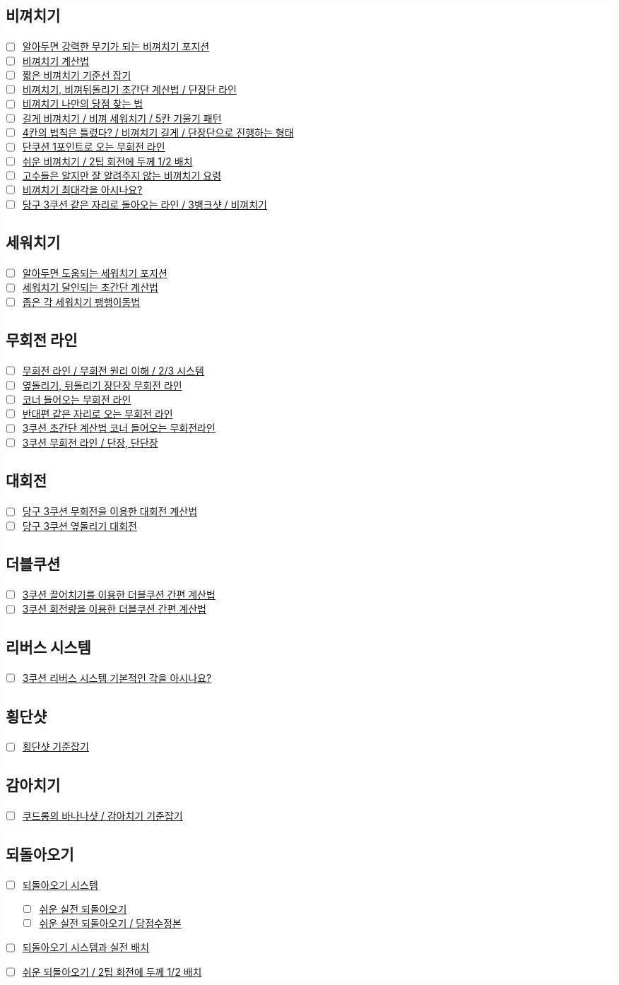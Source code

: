 ## 비껴치기
- [ ]  [알아두면 강력한 무기가 되는 비껴치기 포지션][40]
- [ ]  [비껴치기 계산법][36]
- [ ]  [짧은 비껴치기 기준선 잡기][37]
- [ ]  [비껴치기, 비껴뒤돌리기 초간단 계산법 / 단장단 라인][47]
- [ ]  [비껴치기 나만의 당점 찾는 법][76]
- [ ]  [길게 비껴치기 / 비껴 세워치기 / 5칸 기울기 패턴][38]
- [ ]  [4칸의 법칙은 틀렸다? / 비껴치기 길게 / 단장단으로 진행하는 형태][30]
- [ ]  [단쿠션 1포인트로 오는 무회전 라인][35]
- [ ]  [쉬운 비껴치기 / 2팁 회전에 두께 1/2 배치][55]
- [ ]  [고수들은 알지만 잘 알려주지 않는 비껴치기 요령][57]
- [ ]  [비껴치기 최대각을 아시나요?][58]
- [ ]  [당구 3쿠션 같은 자리로 돌아오는 라인 / 3뱅크샷 / 비껴치기][78]

## 세워치기
- [ ]  [알아두면 도움되는 세워치기 포지션][41]
- [ ]  [세워치기 달인되는 초간단 계산법][42]
- [ ]  [좁은 각 세워치기 팽행이동법][49]

## 무회전 라인
- [ ]  [무회전 라인 / 무회전 원리 이해 / 2/3 시스템][34]
- [ ]  [옆돌리기, 뒤돌리기 장단장 무회전 라인][46]
- [ ]  [코너 들어오는 무회전 라인][50]
- [ ]  [반대편 같은 자리로 오는 무회전 라인][56]
- [ ]  [3쿠션 초간단 계산법 코너 들어오는 무회전라인][61]
- [ ]  [3쿠션 무회전 라인 / 단장, 단단장][67]

## 대회전
- [ ]  [당구 3쿠션 무회전을 이용한 대회전 계산법][79]
- [ ]  [당구 3쿠션 옆돌리기 대회전][86]

## 더블쿠션
- [ ]  [3쿠션 끌어치기를 이용한 더블쿠션 간편 계산법][65]
- [ ]  [3쿠션 회전량을 이용한 더블쿠션 간편 계산법][66]

## 리버스 시스템
- [ ]  [3쿠션 리버스 시스템 기본적인 각을 아시나요?][69]

## 횡단샷
- [ ]  [횡단샷 기준잡기][48]

## 감아치기
- [ ]  [쿠드롱의 바나나샷 / 감아치기 기준잡기][59]

## 되돌아오기
- [ ]  [되돌아오기 시스템][12]
    - [ ]  [쉬운 실전 되돌아오기][17]
    - [ ]  [쉬운 실전 되돌아오기 / 당점수정본][18]
- [ ]  [되돌아오기 시스템과 실전 배치][22]
- [ ]  [쉬운 되돌아오기 / 2팁 회전에 두께 1/2 배치][54]


[1]: https://www.youtube.com/watch?v=X6KZa8kMP1U&list=PL43b2md03gKfzgJRV8SK060zM0WHpOKqC&index=1 "기본적인 형태와 연습법"
[2]: https://www.youtube.com/watch?v=wMSaxxAqH_A&list=PL43b2md03gKfzgJRV8SK060zM0WHpOKqC&index=2 "수구가 1목적구와 순각일때 / 기본배치 연습"
[3]: https://www.youtube.com/watch?v=wzvyS55Dd3M&list=PL43b2md03gKfzgJRV8SK060zM0WHpOKqC&index=3 "수구가 1목적구와 역각일때 / 끌어치기를 이용한 뒤돌리기"
[4]: https://www.youtube.com/watch?v=n-Yy3KLALC0&list=PL43b2md03gKfzgJRV8SK060zM0WHpOKqC&index=4 "다이아몬드 시스템 / five & half"
[5]: https://www.youtube.com/watch?v=5JHe3svvTo8&list=PL43b2md03gKfzgJRV8SK060zM0WHpOKqC&index=5 "시스템 기본 / five & half / RC System"
[6]: https://www.youtube.com/watch?v=kbcmp7IFPy8&list=PL43b2md03gKfzgJRV8SK060zM0WHpOKqC&index=6 "시스템 보정 / five & half / RC System"
[7]: https://www.youtube.com/watch?v=Vhho4tcT_DI&list=PL43b2md03gKfzgJRV8SK060zM0WHpOKqC&index=7 "15포인트 안쪽에서 출발하는 짧은 3뱅크샷 계산법"
[8]: https://www.youtube.com/watch?v=RLDpPhdLvKU&list=PL43b2md03gKfzgJRV8SK060zM0WHpOKqC&index=8 "1뱅크 넣어치기 / 1뱅크 걸어치기"
[9]: https://www.youtube.com/watch?v=DwoA6IyRCD4&list=PL43b2md03gKfzgJRV8SK060zM0WHpOKqC&index=9 "뒤돌리기 키스 피하기 / 수구와 1적구가 코너와 일직선일때"
[10]: https://www.youtube.com/watch?v=o3HOqmN1z7g&list=PL43b2md03gKfzgJRV8SK060zM0WHpOKqC&index=10 "꼭 외워야 할 앞돌리기 형태"
[11]: https://www.youtube.com/watch?v=8J1dEL0wY5g&list=PL43b2md03gKfzgJRV8SK060zM0WHpOKqC&index=11 "3쿠션 시스템의 모든것 / A to Z / 다이아몬드 시스템 / Five & Half / RC System"
[12]: https://www.youtube.com/watch?v=PouMzSjUdyI&list=PL43b2md03gKfzgJRV8SK060zM0WHpOKqC&index=12 "되돌아오기 시스템"
[13]: https://www.youtube.com/watch?v=BzQ87mKWJPU&list=PL43b2md03gKfzgJRV8SK060zM0WHpOKqC&index=13 "쿠션에 붙은 공 앞돌리기"
[14]: https://www.youtube.com/watch?v=B7-xkvT5rvw&list=PL43b2md03gKfzgJRV8SK060zM0WHpOKqC&index=14 "3대4의 법칙"
[15]: https://www.youtube.com/watch?v=XY_p2zFv9ek&list=PL43b2md03gKfzgJRV8SK060zM0WHpOKqC&index=15 "꽉찬 코너를 돌리는 앞돌리기"
[16]: https://www.youtube.com/watch?v=okRxdIWwvS4&list=PL43b2md03gKfzgJRV8SK060zM0WHpOKqC&index=16 "시스템 수구 포인트 찾기"
[17]: https://www.youtube.com/watch?v=tbuJkHT48D0&list=PL43b2md03gKfzgJRV8SK060zM0WHpOKqC&index=17 "쉬운 실전 되돌아오기"
[18]: https://www.youtube.com/watch?v=dEnTR478WA0&list=PL43b2md03gKfzgJRV8SK060zM0WHpOKqC&index=18 "쉬운 실전 되돌아오기 / 당점수정본"
[19]: https://www.youtube.com/watch?v=TFhfbngW2Vw&list=PL43b2md03gKfzgJRV8SK060zM0WHpOKqC&index=19 "2포인트 안쪽의 짧은 옆돌리기 쉽게 치는 방법"
[20]: https://www.youtube.com/watch?v=B6EZ4dtTj4U&list=PL43b2md03gKfzgJRV8SK060zM0WHpOKqC&index=20 "옆돌리기 볼 시스템"
[21]: https://www.youtube.com/watch?v=tlW6HstEr6E&list=PL43b2md03gKfzgJRV8SK060zM0WHpOKqC&index=21 "출발점과 도착점이 같은 옆돌리기"
[22]: https://www.youtube.com/watch?v=uw_d6lkU_rY&list=PL43b2md03gKfzgJRV8SK060zM0WHpOKqC&index=22 "되돌아오기 시스템과 실전 배치"
[23]: https://www.youtube.com/watch?v=iU9mpKy5HEg&list=PL43b2md03gKfzgJRV8SK060zM0WHpOKqC&index=23 "조이의 짧은각"
[24]: https://www.youtube.com/watch?v=lHBnTzbsfxQ&list=PL43b2md03gKfzgJRV8SK060zM0WHpOKqC&index=24 "옆돌리기 2번째 포인트 쉽게 찾는 방법"
[25]: https://www.youtube.com/watch?v=w95YQiSX9r4&list=PL43b2md03gKfzgJRV8SK060zM0WHpOKqC&index=25 "맥시멈 플러스 시스템 / 단장장으로 진행하는 짧은각"
[26]: https://www.youtube.com/watch?v=542tJVmMlAE&list=PL43b2md03gKfzgJRV8SK060zM0WHpOKqC&index=26 "투바운딩 / 밀어치기"
[27]: https://www.youtube.com/watch?v=I7_XY3pD62w&list=PL43b2md03gKfzgJRV8SK060zM0WHpOKqC&index=27 "끌어치기와 밀어치기 잘치는 방법"
[28]: https://www.youtube.com/watch?v=XOkkfZ68-zU&list=PL43b2md03gKfzgJRV8SK060zM0WHpOKqC&index=28 "15를 외우면 끝 / 플러스 시스템"
[29]: https://www.youtube.com/watch?v=4irqYfmoTLQ&list=PL43b2md03gKfzgJRV8SK060zM0WHpOKqC&index=29 "15 계산법 보완 / 플러스2 시스템"
[30]: https://www.youtube.com/watch?v=PlshzCbpPIc&list=PL43b2md03gKfzgJRV8SK060zM0WHpOKqC&index=30 "4칸의 법칙은 틀렸다? / 비껴치기 길게 / 단장단으로 진행하는 형태"
[31]: https://www.youtube.com/watch?v=j51SO7A87jQ&list=PL43b2md03gKfzgJRV8SK060zM0WHpOKqC&index=31 "1번째 쿠션은 포인트를 향해서 치는 겁니다"
[32]: https://www.youtube.com/watch?v=Pvp2aLUwWmE&list=PL43b2md03gKfzgJRV8SK060zM0WHpOKqC&index=32 "시계방향 팁 VS 중앙라인 팁"
[33]: https://www.youtube.com/watch?v=Oq5mrljCf4Q&list=PL43b2md03gKfzgJRV8SK060zM0WHpOKqC&index=33 "바운딩 기초와 기본배치"
[34]: https://www.youtube.com/watch?v=WaFwEF6YIs8&list=PL43b2md03gKfzgJRV8SK060zM0WHpOKqC&index=34 "무회전 라인 / 무회전 원리 이해 / 2/3 시스템"
[35]: https://www.youtube.com/watch?v=KR0ckUQ122s&list=PL43b2md03gKfzgJRV8SK060zM0WHpOKqC&index=35 "단쿠션 1포인트로 오는 무회전 라인"
[36]: https://www.youtube.com/watch?v=D2HFiOmT7OA&list=PL43b2md03gKfzgJRV8SK060zM0WHpOKqC&index=36 "비껴치기 계산법"
[37]: https://www.youtube.com/watch?v=jm-X5uKbdFc&list=PL43b2md03gKfzgJRV8SK060zM0WHpOKqC&index=37 "짧은 비껴치기 기준선 잡기"
[38]: https://www.youtube.com/watch?v=GM_S-F_OKZY&list=PL43b2md03gKfzgJRV8SK060zM0WHpOKqC&index=38 "길게 비껴치기 / 비껴 세워치기 / 5칸 기울기 패턴"
[39]: https://www.youtube.com/watch?v=dyUt9arsGjM&list=PL43b2md03gKfzgJRV8SK060zM0WHpOKqC&index=39 "앞돌리기 볼시스템"
[40]: https://www.youtube.com/watch?v=Drq2H2ybTMM&list=PL43b2md03gKfzgJRV8SK060zM0WHpOKqC&index=40 "알아두면 강력한 무기가 되는 비껴치기 포지션"
[41]: https://www.youtube.com/watch?v=0kkjD5IUY2o&list=PL43b2md03gKfzgJRV8SK060zM0WHpOKqC&index=41 "알아두면 도움되는 세워치기 포지션"
[42]: https://www.youtube.com/watch?v=U-AXdVg9UtQ&list=PL43b2md03gKfzgJRV8SK060zM0WHpOKqC&index=42 "세워치기 달인되는 초간단 계산법"
[43]: https://www.youtube.com/watch?v=-bJ4NbIDIWw&list=PL43b2md03gKfzgJRV8SK060zM0WHpOKqC&index=43 "3뱅크샷 달인되는 초간단 계산법"
[44]: https://www.youtube.com/watch?v=ShqniJG299w&list=PL43b2md03gKfzgJRV8SK060zM0WHpOKqC&index=44 "먼공 면따기 달인되는 연습방법"
[45]: https://www.youtube.com/watch?v=9B_4DnhCvh0&list=PL43b2md03gKfzgJRV8SK060zM0WHpOKqC&index=45 "먼공 회전주고 면따기 달인되는 연습방법"
[46]: https://www.youtube.com/watch?v=SVXlSTqGujw&list=PL43b2md03gKfzgJRV8SK060zM0WHpOKqC&index=46 "옆돌리기, 뒤돌리기 장단장 무회전 라인"
[47]: https://www.youtube.com/watch?v=YpvP7k2ljto&list=PL43b2md03gKfzgJRV8SK060zM0WHpOKqC&index=47 "비껴치기, 비껴뒤돌리기 초간단 계산법 / 단장단 라인"
[48]: https://www.youtube.com/watch?v=HtYDfmDNsUA&list=PL43b2md03gKfzgJRV8SK060zM0WHpOKqC&index=48 "횡단샷 기준잡기"
[49]: https://www.youtube.com/watch?v=Glft_4u8hDU&list=PL43b2md03gKfzgJRV8SK060zM0WHpOKqC&index=49 "좁은 각 세워치기 팽행이동법"
[50]: https://www.youtube.com/watch?v=KnT1Zo7npqA&list=PL43b2md03gKfzgJRV8SK060zM0WHpOKqC&index=50 "코너 들어오는 무회전 라인"
[51]: https://www.youtube.com/watch?v=Odwm7hrcKdo&list=PL43b2md03gKfzgJRV8SK060zM0WHpOKqC&index=51 "뒤돌리기 기본형태 마스터하기"
[52]: https://www.youtube.com/watch?v=pNajKZniMjI&list=PL43b2md03gKfzgJRV8SK060zM0WHpOKqC&index=52 "초간단 두께 조준법"
[53]: https://www.youtube.com/watch?v=MyL-VpGSqZU&list=PL43b2md03gKfzgJRV8SK060zM0WHpOKqC&index=53 "쉬운 뒤돌리기 / 2팁 회전에 두께 1/2 배치"
[54]: https://www.youtube.com/watch?v=r5KUUKAlHLw&list=PL43b2md03gKfzgJRV8SK060zM0WHpOKqC&index=54 "쉬운 되돌아오기 / 2팁 회전에 두께 1/2 배치"
[55]: https://www.youtube.com/watch?v=mWQLGtdSmBs&list=PL43b2md03gKfzgJRV8SK060zM0WHpOKqC&index=55 "쉬운 비껴치기 / 2팁 회전에 두께 1/2 배치"
[56]: https://www.youtube.com/watch?v=72wdKhgd2jQ&list=PL43b2md03gKfzgJRV8SK060zM0WHpOKqC&index=56 "반대편 같은 자리로 오는 무회전 라인"
[57]: https://www.youtube.com/watch?v=cVfe1e8052U&list=PL43b2md03gKfzgJRV8SK060zM0WHpOKqC&index=57 "고수들은 알지만 잘 알려주지 않는 비껴치기 요령"
[58]: https://www.youtube.com/watch?v=UG_db8xeGyg&list=PL43b2md03gKfzgJRV8SK060zM0WHpOKqC&index=58 "비껴치기 최대각을 아시나요?"
[59]: https://www.youtube.com/watch?v=yjA1BmdvlS8&list=PL43b2md03gKfzgJRV8SK060zM0WHpOKqC&index=59 "쿠드롱의 바나나샷 / 감아치기 기준잡기"
[60]: https://www.youtube.com/watch?v=xo6-mjKHGZg&list=PL43b2md03gKfzgJRV8SK060zM0WHpOKqC&index=60 "끌어치기를 이용한 난구풀이"
[61]: https://www.youtube.com/watch?v=mec7EhGti54&list=PL43b2md03gKfzgJRV8SK060zM0WHpOKqC&index=61 "3쿠션 초간단 계산법 코너 들어오는 무회전라인"
[62]: https://www.youtube.com/watch?v=H6eTaq5-4Cc&list=PL43b2md03gKfzgJRV8SK060zM0WHpOKqC&index=62 "수구 컨트롤 / 두께에 따른 수구 진행 실험"
[63]: https://www.youtube.com/watch?v=5jwfo6m8bmA&list=PL43b2md03gKfzgJRV8SK060zM0WHpOKqC&index=63 "구멍 넣어치기 잘 치는 방법"
[64]: https://www.youtube.com/watch?v=ghYsCpDVNc0&list=PL43b2md03gKfzgJRV8SK060zM0WHpOKqC&index=64 "1뱅크 넣어치기 기본형태"
[65]: https://www.youtube.com/watch?v=GDpjAGH6VWU&list=PL43b2md03gKfzgJRV8SK060zM0WHpOKqC&index=65 "3쿠션 끌어치기를 이용한 더블쿠션 간편 계산법"
[66]: https://www.youtube.com/watch?v=rB6Ea9Kdg50&list=PL43b2md03gKfzgJRV8SK060zM0WHpOKqC&index=66 "3쿠션 회전량을 이용한 더블쿠션 간편 계산법"
[67]: https://www.youtube.com/watch?v=TeKQm4dGyJw&list=PL43b2md03gKfzgJRV8SK060zM0WHpOKqC&index=67 "3쿠션 무회전 라인 / 단장, 단단장"
[68]: https://www.youtube.com/watch?v=dS8FNC9jmTc&list=PL43b2md03gKfzgJRV8SK060zM0WHpOKqC&index=68 "3쿠션 초구부터 연속치기 몇개나 치시나요?"
[69]: https://www.youtube.com/watch?v=JJd3qv_hW6A&list=PL43b2md03gKfzgJRV8SK060zM0WHpOKqC&index=69 "3쿠션 리버스 시스템 기본적인 각을 아시나요?"
[70]: https://www.youtube.com/watch?v=fQ7sm9J-HI8&list=PL43b2md03gKfzgJRV8SK060zM0WHpOKqC&index=70 "프로가 사용하는 안쪽 두께 연습법"
[71]: https://www.youtube.com/watch?v=LMMweN-XF9M&list=PL43b2md03gKfzgJRV8SK060zM0WHpOKqC&index=71 "옆돌리기 기본각만 외우면 끝"
[72]: https://www.youtube.com/watch?v=PgrsXM1kM8w&list=PL43b2md03gKfzgJRV8SK060zM0WHpOKqC&index=72 "3뱅크샷 내가 쓰는 방법 #1"
[73]: https://www.youtube.com/watch?v=QTTUcC2igKU&list=PL43b2md03gKfzgJRV8SK060zM0WHpOKqC&index=73 "3뱅크샷 내가 쓰는 방법 #2"
[74]: https://www.youtube.com/watch?v=d2U9pCuY7rk&list=PL43b2md03gKfzgJRV8SK060zM0WHpOKqC&index=74 "3뱅크샷 내가 쓰는 방법 #3"
[75]: https://www.youtube.com/watch?v=bHvRhRXgdyY&list=PL43b2md03gKfzgJRV8SK060zM0WHpOKqC&index=75 "짧은 앞돌리기 라인 2개만 외우면 끝"
[76]: https://www.youtube.com/watch?v=5HSAfqCEF50&list=PL43b2md03gKfzgJRV8SK060zM0WHpOKqC&index=76 "비껴치기 나만의 당점 찾는 법"
[77]: https://www.youtube.com/watch?v=q3tg1jFTdg4&list=PL43b2md03gKfzgJRV8SK060zM0WHpOKqC&index=77 "당구 3쿠션 3뱅크샷 잘 치는 요령"
[78]: https://www.youtube.com/watch?v=IgtPUTNgEoA&list=PL43b2md03gKfzgJRV8SK060zM0WHpOKqC&index=78 "당구 3쿠션 같은 자리로 돌아오는 라인 / 3뱅크샷 / 비껴치기"
[79]: https://www.youtube.com/watch?v=N7Bt9OPEbz0&list=PL43b2md03gKfzgJRV8SK060zM0WHpOKqC&index=79 "당구 3쿠션 무회전을 이용한 대회전 계산법"
[80]: https://www.youtube.com/watch?v=0d2qtfE915I&list=PL43b2md03gKfzgJRV8SK060zM0WHpOKqC&index=80 "당구 3쿠션 짧은 쪽으로 이동하는 플러스 시스템"
[81]: https://www.youtube.com/watch?v=CmmvoZX-bpg&list=PL43b2md03gKfzgJRV8SK060zM0WHpOKqC&index=81 "당구 3쿠션 15를 외우면 끝"
[82]: https://www.youtube.com/watch?v=2qBP8a87aas&list=PL43b2md03gKfzgJRV8SK060zM0WHpOKqC&index=82 "당구 4구 3쿠션 초구 포지션 플레이"
[83]: https://www.youtube.com/watch?v=z0BHauhbCv4&list=PL43b2md03gKfzgJRV8SK060zM0WHpOKqC&index=83 "실전에서 흔히 접하는 옆돌리기 배치 / part1"
[85]: https://www.youtube.com/watch?v=Fggpu6sxGj4&list=PL43b2md03gKfzgJRV8SK060zM0WHpOKqC&index=85 "실전에서 흔히 접하는 옆돌리기 배치 / part2"
[86]: https://www.youtube.com/watch?v=aq-MDdmlpco&list=PL43b2md03gKfzgJRV8SK060zM0WHpOKqC&index=86 "당구 3쿠션 옆돌리기 대회전"
[87]: https://www.youtube.com/watch?v=kwwjLOvo6IY&list=PL43b2md03gKfzgJRV8SK060zM0WHpOKqC&index=87 "실전에서 흔히 접하는 옆돌리기 배치 / part3"
[88]: https://www.youtube.com/watch?v=AjBMt0VaHIM&list=PL43b2md03gKfzgJRV8SK060zM0WHpOKqC&index=88 "실전에서 흔히 접하는 옆돌리기 배치 / part4"
[89]: https://www.youtube.com/watch?v=nAIr74y2PTI&list=PL43b2md03gKfzgJRV8SK060zM0WHpOKqC&index=89 "대대 3쿠션 앞돌리기 / 기본 개념"
[md-basic]: https://www.markdownguide.org/basic-syntax/ "Markdown Guide (기본)"
[md-extended]: https://www.markdownguide.org/extended-syntax/ "Markdown Guide (확장)"